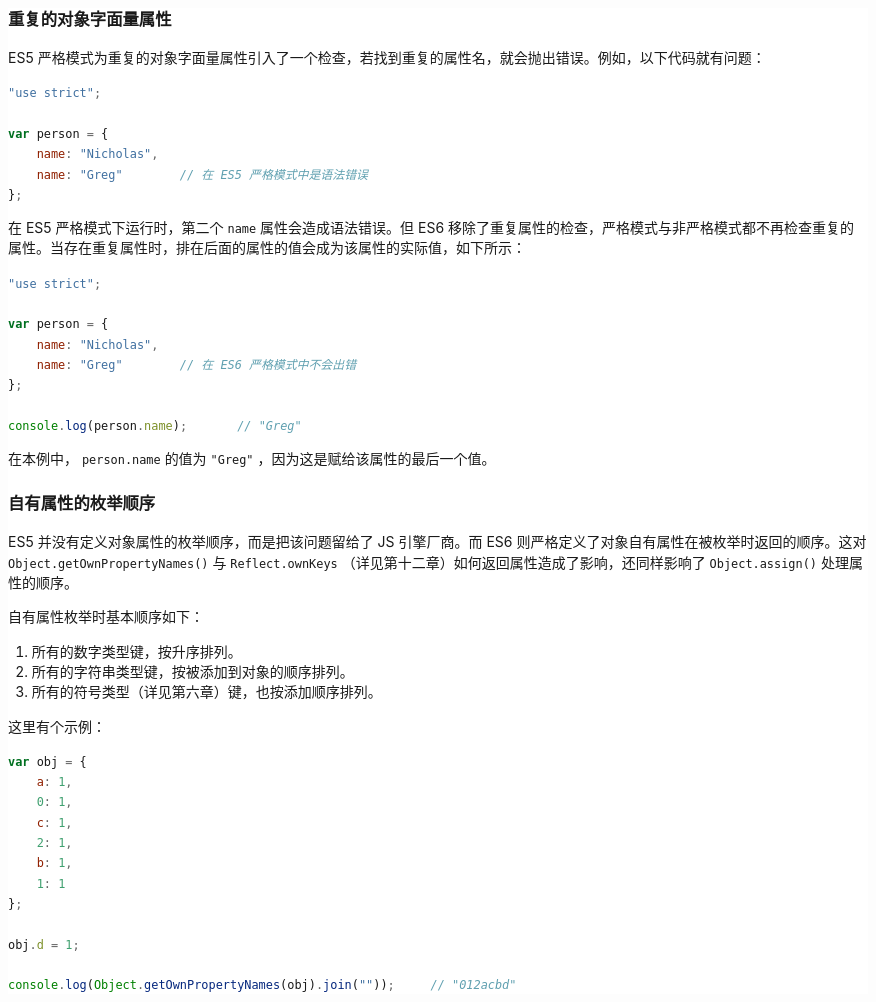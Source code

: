 ### 重复的对象字面量属性

ES5 严格模式为重复的对象字面量属性引入了一个检查，若找到重复的属性名，就会抛出错误。例如，以下代码就有问题：

```js
"use strict";

var person = {
    name: "Nicholas",
    name: "Greg"        // 在 ES5 严格模式中是语法错误
}; 
```

在 ES5 严格模式下运行时，第二个 `name` 属性会造成语法错误。但 ES6 移除了重复属性的检查，严格模式与非严格模式都不再检查重复的属性。当存在重复属性时，排在后面的属性的值会成为该属性的实际值，如下所示：

```js
"use strict";

var person = {
    name: "Nicholas",
    name: "Greg"        // 在 ES6 严格模式中不会出错
};

console.log(person.name);       // "Greg" 
```

在本例中， `person.name` 的值为 `"Greg"` ，因为这是赋给该属性的最后一个值。

### 自有属性的枚举顺序

ES5 并没有定义对象属性的枚举顺序，而是把该问题留给了 JS 引擎厂商。而 ES6 则严格定义了对象自有属性在被枚举时返回的顺序。这对 `Object.getOwnPropertyNames()` 与 `Reflect.ownKeys` （详见第十二章）如何返回属性造成了影响，还同样影响了 `Object.assign()` 处理属性的顺序。

自有属性枚举时基本顺序如下：

1.  所有的数字类型键，按升序排列。
2.  所有的字符串类型键，按被添加到对象的顺序排列。
3.  所有的符号类型（详见第六章）键，也按添加顺序排列。

这里有个示例：

```js
var obj = {
    a: 1,
    0: 1,
    c: 1,
    2: 1,
    b: 1,
    1: 1
};

obj.d = 1;

console.log(Object.getOwnPropertyNames(obj).join(""));     // "012acbd" 
```
